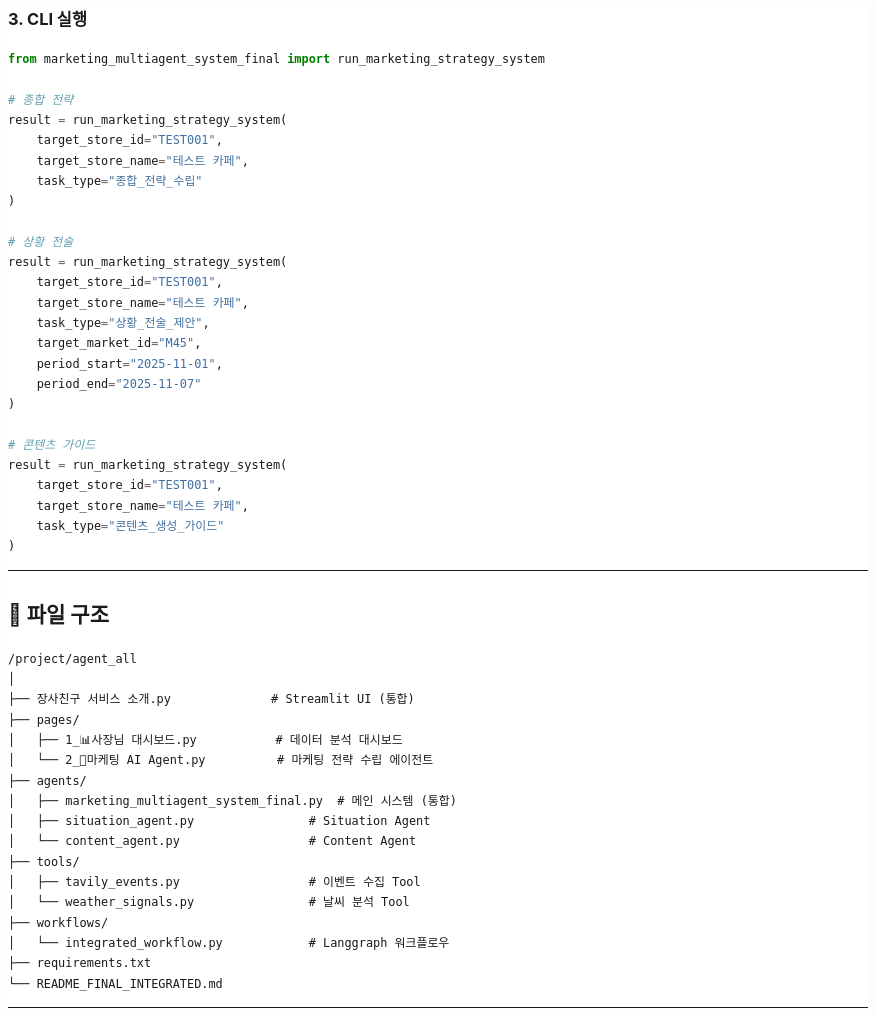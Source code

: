 ### 3. CLI 실행

```python
from marketing_multiagent_system_final import run_marketing_strategy_system

# 종합 전략
result = run_marketing_strategy_system(
    target_store_id="TEST001",
    target_store_name="테스트 카페",
    task_type="종합_전략_수립"
)

# 상황 전술
result = run_marketing_strategy_system(
    target_store_id="TEST001",
    target_store_name="테스트 카페",
    task_type="상황_전술_제안",
    target_market_id="M45",
    period_start="2025-11-01",
    period_end="2025-11-07"
)

# 콘텐츠 가이드
result = run_marketing_strategy_system(
    target_store_id="TEST001",
    target_store_name="테스트 카페",
    task_type="콘텐츠_생성_가이드"
)
```

---

## 📂 파일 구조

```
/project/agent_all
│  
├── 장사친구 서비스 소개.py              # Streamlit UI (통합)
├── pages/
│   ├── 1_📊사장님 대시보드.py           # 데이터 분석 대시보드 
│   └── 2_🪽마케팅 AI Agent.py          # 마케팅 전략 수립 에이전트
├── agents/
│   ├── marketing_multiagent_system_final.py  # 메인 시스템 (통합)
│   ├── situation_agent.py                # Situation Agent
│   └── content_agent.py                  # Content Agent
├── tools/
│   ├── tavily_events.py                  # 이벤트 수집 Tool
│   └── weather_signals.py                # 날씨 분석 Tool
├── workflows/
│   └── integrated_workflow.py            # Langgraph 워크플로우
├── requirements.txt
└── README_FINAL_INTEGRATED.md
```

---